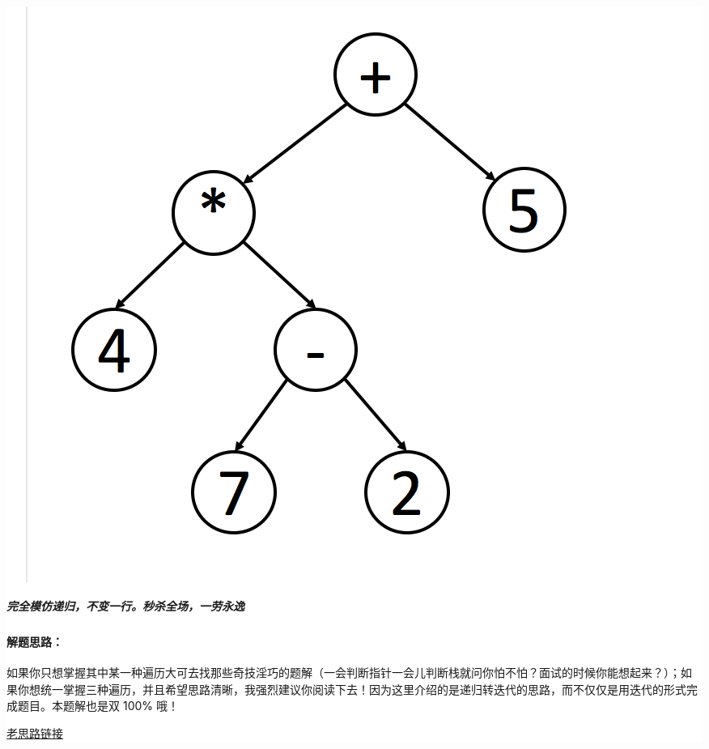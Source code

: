   > ![img](二叉树.assets/mathematical_expression.png)
  >
  > 







##### 完全模仿递归，不变一行。秒杀全场，一劳永逸

####  解题思路：

如果你只想掌握其中某一种遍历大可去找那些奇技淫巧的题解（一会判断指针一会儿判断栈就问你怕不怕？面试的时候你能想起来？）；如果你想统一掌握三种遍历，并且希望思路清晰，我强烈建议你阅读下去！因为这里介绍的是递归转迭代的思路，而不仅仅是用迭代的形式完成题目。本题解也是双 100% 哦！

[老思路链接](https://leetcode-cn.com/problems/binary-tree-inorder-traversal/solution/liang-ta-lai-liao-ta-dai-zhao-san-xiong-di-lai-lia/)
